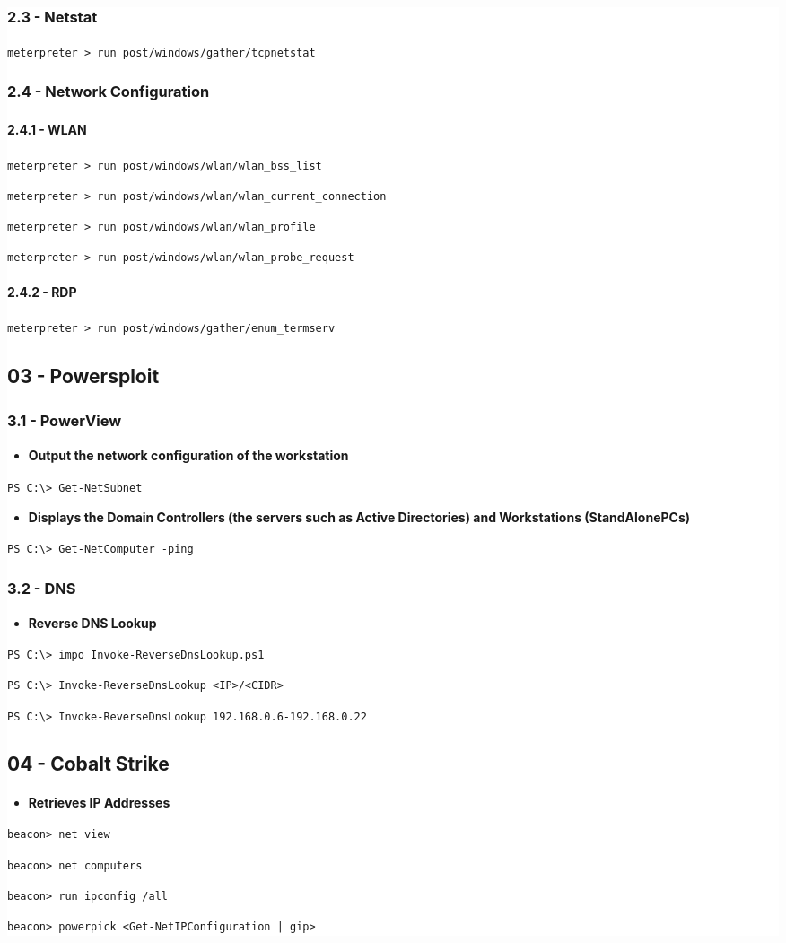 ### 2.3 - Netstat

`meterpreter > run post/windows/gather/tcpnetstat`

### 2.4 - Network Configuration

#### 2.4.1 - WLAN

`meterpreter > run post/windows/wlan/wlan_bss_list`

`meterpreter > run post/windows/wlan/wlan_current_connection`

`meterpreter > run post/windows/wlan/wlan_profile`

`meterpreter > run post/windows/wlan/wlan_probe_request`

#### 2.4.2 - RDP

`meterpreter > run post/windows/gather/enum_termserv`

## 03 - Powersploit

### 3.1 - PowerView

- **Output the network configuration of the workstation**

`PS C:\> Get-NetSubnet`

- **Displays the Domain Controllers (the servers such as Active Directories) and Workstations (StandAlonePCs)**

`PS C:\> Get-NetComputer -ping`

### 3.2 - DNS

- **Reverse DNS Lookup**

`PS C:\> impo Invoke-ReverseDnsLookup.ps1`

`PS C:\> Invoke-ReverseDnsLookup <IP>/<CIDR>`

`PS C:\> Invoke-ReverseDnsLookup 192.168.0.6-192.168.0.22`

## 04 - Cobalt Strike

- **Retrieves IP Addresses**

`beacon> net view`

`beacon> net computers`

`beacon> run ipconfig /all`

`beacon> powerpick <Get-NetIPConfiguration | gip>`
